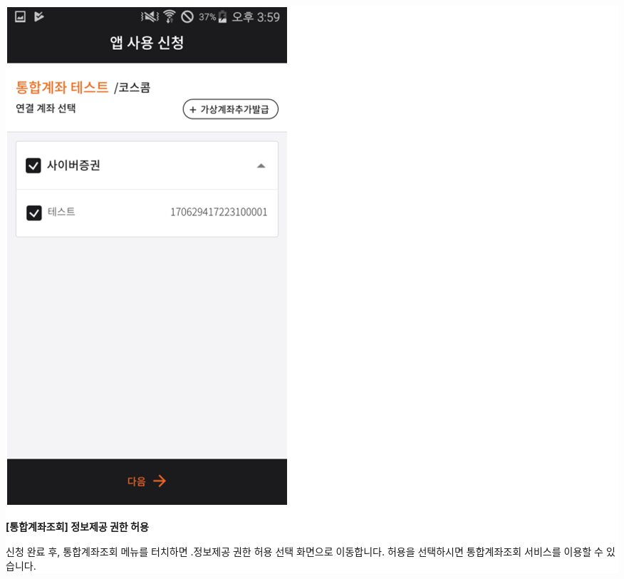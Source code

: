 ![](../../.gitbook/assets/image%20%28135%29.png)

**\[통합계좌조회\] 정보제공 권한 허용**

신청 완료 후, 통합계좌조회 메뉴를 터치하면 .정보제공 권한 허용 선택 화면으로 이동합니다. 허용을 선택하시면 통합계좌조회 서비스를 이용할 수 있습니다.
